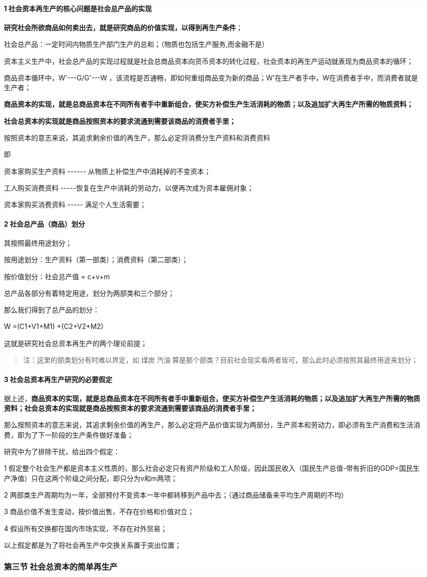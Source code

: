 #### 1 社会资本再生产的核心问题是社会总产品的实现

**研究社会所欲商品如何卖出去，就是研究商品的价值实现，以得到再生产条件**；

社会总产品：一定时间内物质生产部门生产的总和；（物质也包括生产服务,而金融不是）

资本主义生产中，社会总产品的实现过程就是社会总商品资本向货币资本的转化过程，社会资本的再生产运动就表现为商品资本的循环；

商品资本循环中，W'---G/G'---W ，该流程是否通畅，即如何重组商品变为新的商品；W'在生产者手中，W在消费者手中，而消费者就是生产者；

**商品资本的实现，就是总商品资本在不同所有者手中重新组合，使买方补偿生产生活消耗的物质；以及追加扩大再生产所需的物质资料；**

**社会总资本的实现就是商品按照资本的要求流通到需要该商品的消费者手里；**

按照资本的意志来说，其追求剩余价值的再生产，那么必定将消费分生产资料和消费资料

即

资本家购买生产资料 ------ 从物质上补偿生产中消耗掉的不变资本；

工人购买消费资料 -----恢复在生产中消耗的劳动力，以便再次成为资本雇佣对象；

资本家购买消费资料 ----- 满足个人生活需要；

#### 2 社会总产品（商品）划分

其按照最终用途划分；

按用途划分：生产资料（第一部类）；消费资料（第二部类）；

按价值划分：社会总产值 = c+v+m  

总产品各部分有着特定用途，划分为两部类和三个部分；

那么我们得到了总产品的划分：

W =(C1+V1+M1) +(C2+V2+M2)

这就是研究社会总资本再生产的两个理论前提；

> 注：这里的部类划分有时难以界定，如 煤炭 汽油 算是那个部类？目前社会现实看两者皆可，那么此时必须按照其最终用途来划分；

#### 3 社会总资本再生产研究的必要假定

据上述，**商品资本的实现，就是总商品资本在不同所有者手中重新组合，使买方补偿生产生活消耗的物质；以及追加扩大再生产所需的物质资料；社会总资本的实现就是商品按照资本的要求流通到需要该商品的消费者手里；**

那么按照资本的意志来说，其追求剩余价值的再生产，那么必定将产品价值实现为两部分，生产资本和劳动力，即必须有生产消费和生活消费，即为了下一阶段的生产条件做好准备；

研究中为了排除干扰，给出四个假定：

1  假定整个社会生产都是资本主义性质的，那么社会必定只有资产阶级和工人阶级，因此国民收入（国民生产总值-带有折旧的GDP=国民生产净值）只在这两个阶级之间分配，即只分为v和m两项；

2 两部类生产周期均为一年，全部预付不变资本一年中都转移到产品中去；（通过商品储备来平均生产周期的不均）

3 商品价值不发生变动，按价值出售，不存在价格和价值对立；

4 假设所有交换都在国内市场实现，不存在对外贸易；

以上假定都是为了将社会再生产中交换关系置于突出位置；

### 第三节 社会总资本的简单再生产
